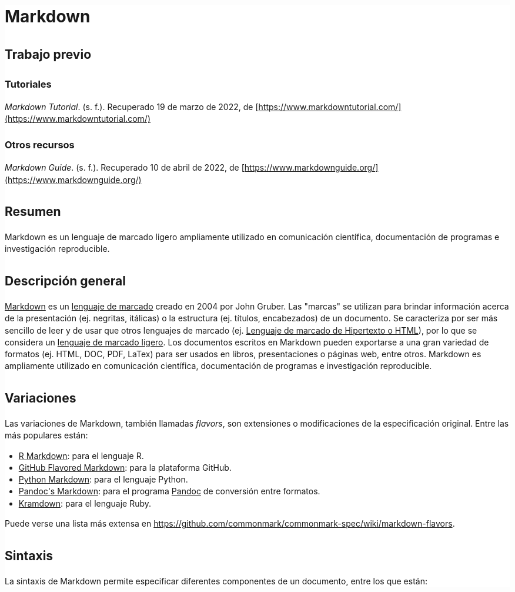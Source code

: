 # Markdown


## Trabajo previo

### Tutoriales
*Markdown Tutorial*. (s. f.). Recuperado 19 de marzo de 2022, de [https://www.markdowntutorial.com/](https://www.markdowntutorial.com/)

### Otros recursos
*Markdown Guide*. (s. f.). Recuperado 10 de abril de 2022, de [https://www.markdownguide.org/](https://www.markdownguide.org/)


## Resumen
Markdown es un lenguaje de marcado ligero ampliamente utilizado en comunicación científica, documentación de programas e investigación reproducible.


## Descripción general
[Markdown](https://daringfireball.net/projects/markdown/) es un [lenguaje de marcado](https://es.wikipedia.org/wiki/Lenguaje_de_marcado) creado en 2004 por John Gruber. Las "marcas" se utilizan para brindar información acerca de la presentación (ej. negritas, itálicas) o la estructura (ej. títulos, encabezados) de un documento. Se caracteriza por ser más sencillo de leer y de usar que otros lenguajes de marcado (ej. [Lenguaje de marcado de Hipertexto o HTML](https://es.wikipedia.org/wiki/HTML)), por lo que se considera un [lenguaje de marcado ligero](https://es.wikipedia.org/wiki/Lenguaje_de_marcas_ligero). Los documentos escritos en Markdown pueden exportarse a una gran variedad de formatos (ej. HTML, DOC, PDF, LaTex) para ser usados en libros, presentaciones o páginas web, entre otros. Markdown es ampliamente utilizado en comunicación científica, documentación de programas e investigación reproducible.


## Variaciones
Las variaciones de Markdown, también llamadas *flavors*, son extensiones o modificaciones de la especificación original. Entre las más populares están:

- [R Markdown](https://rmarkdown.rstudio.com/): para el lenguaje R.
- [GitHub Flavored Markdown](https://help.github.com/en/github/writing-on-github): para la plataforma GitHub.
- [Python Markdown](https://github.com/Python-Markdown/markdown): para el lenguaje Python.
- [Pandoc's Markdown](https://pandoc.org/MANUAL.html#pandocs-markdown): para el programa [Pandoc](https://pandoc.org/) de conversión entre formatos.
- [Kramdown](https://kramdown.gettalong.org/quickref.html): para el lenguaje Ruby.

Puede verse una lista más extensa en <https://github.com/commonmark/commonmark-spec/wiki/markdown-flavors>.


## Sintaxis
La sintaxis de Markdown permite especificar diferentes componentes de un documento, entre los que están:
